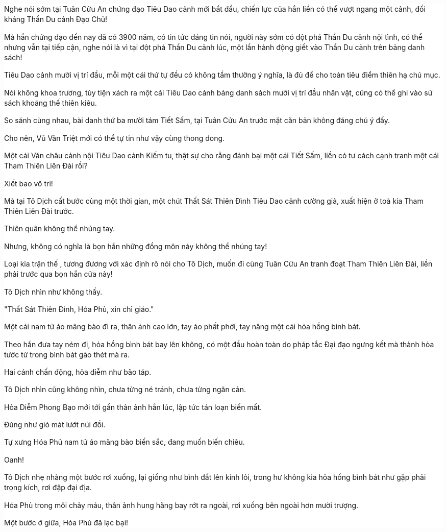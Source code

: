 Nghe nói sớm tại Tuân Cửu An chứng đạo Tiêu Dao cảnh mới bắt đầu, chiến lực của hắn liền có thể vượt ngang một cảnh, đối kháng Thần Du cảnh Đạo Chủ!

Mà hắn chứng đạo đến nay đã có 3900 năm, có tin tức đáng tin nói, người này sớm có đột phá Thần Du cảnh nội tình, có thể nhưng vẫn tại tiếp cận, nghe nói là vì tại đột phá Thần Du cảnh lúc, một lần hành động giết vào Thần Du cảnh trên bảng danh sách!

Tiêu Dao cảnh mười vị trí đầu, mỗi một cái thứ tự đều có không tầm thường ý nghĩa, là đủ để cho toàn tiêu điểm thiên hạ chú mục.

Nói không khoa trương, tùy tiện xách ra một cái Tiêu Dao cảnh bảng danh sách mười vị trí đầu nhân vật, cũng có thể ghi vào sử sách khoáng thế thiên kiêu.

So sánh cùng nhau, bài danh thứ ba mười tám Tiết Sấm, tại Tuân Cửu An trước mặt căn bản không đáng chú ý đấy.

Cho nên, Vũ Văn Triệt mới có thể tự tin như vậy cùng thong dong.

Một cái Văn châu cảnh nội Tiêu Dao cảnh Kiếm tu, thật sự cho rằng đánh bại một cái Tiết Sấm, liền có tư cách cạnh tranh một cái Tham Thiên Liên Đài rồi?

Xiết bao vô tri!

Mà tại Tô Dịch cất bước cùng một thời gian, một chút Thất Sát Thiên Đình Tiêu Dao cảnh cường giả, xuất hiện ở toà kia Tham Thiên Liên Đài trước.

Thiên quân không thể nhúng tay.

Nhưng, không có nghĩa là bọn hắn những đồng môn này không thể nhúng tay!

Loại kia trận thế , tương đương với xác định rõ nói cho Tô Dịch, muốn đi cùng Tuân Cửu An tranh đoạt Tham Thiên Liên Đài, liền phải trước qua bọn hắn cửa này!

Tô Dịch nhìn như không thấy.

"Thất Sát Thiên Đình, Hóa Phủ, xin chỉ giáo."

Một cái nam tử áo mãng bào đi ra, thân ảnh cao lớn, tay áo phất phới, tay nâng một cái hỏa hồng bình bát.

Theo hắn đưa tay ném đi, hỏa hồng bình bát bay lên không, có một đầu hoàn toàn do pháp tắc Đại đạo ngưng kết mà thành hỏa tước từ trong bình bát gào thét mà ra.

Hai cánh chấn động, hỏa diễm như bão táp.

Tô Dịch nhìn cũng không nhìn, chưa từng né tránh, chưa từng ngăn cản.

Hỏa Diễm Phong Bạo mới tới gần thân ảnh hắn lúc, lập tức tán loạn biến mất.

Đúng như gió mát lướt núi đồi.

Tự xưng Hóa Phủ nam tử áo mãng bào biến sắc, đang muốn biến chiêu.

Oanh!

Tô Dịch nhẹ nhàng một bước rơi xuống, lại giống như bình đất lên kinh lôi, trong hư không kia hỏa hồng bình bát như gặp phải trọng kích, rơi đập đại địa.

Hóa Phủ trong môi chảy máu, thân ảnh hung hăng bay rớt ra ngoài, rơi xuống bên ngoài hơn mười trượng.

Một bước ở giữa, Hóa Phủ đã lạc bại!
